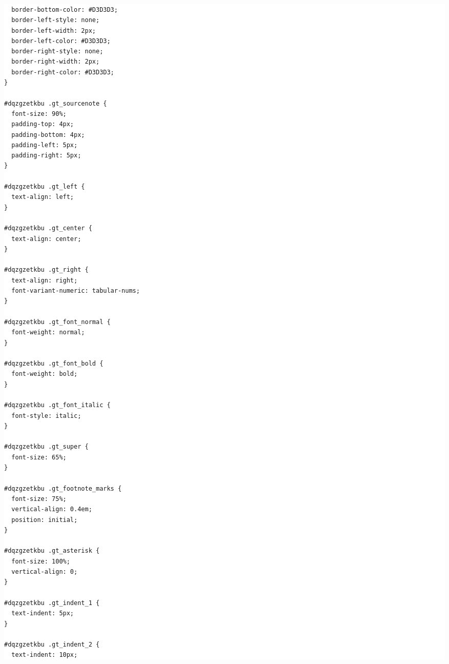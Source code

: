 ```{=html}
  border-bottom-color: #D3D3D3;
  border-left-style: none;
  border-left-width: 2px;
  border-left-color: #D3D3D3;
  border-right-style: none;
  border-right-width: 2px;
  border-right-color: #D3D3D3;
}

#dqzgzetkbu .gt_sourcenote {
  font-size: 90%;
  padding-top: 4px;
  padding-bottom: 4px;
  padding-left: 5px;
  padding-right: 5px;
}

#dqzgzetkbu .gt_left {
  text-align: left;
}

#dqzgzetkbu .gt_center {
  text-align: center;
}

#dqzgzetkbu .gt_right {
  text-align: right;
  font-variant-numeric: tabular-nums;
}

#dqzgzetkbu .gt_font_normal {
  font-weight: normal;
}

#dqzgzetkbu .gt_font_bold {
  font-weight: bold;
}

#dqzgzetkbu .gt_font_italic {
  font-style: italic;
}

#dqzgzetkbu .gt_super {
  font-size: 65%;
}

#dqzgzetkbu .gt_footnote_marks {
  font-size: 75%;
  vertical-align: 0.4em;
  position: initial;
}

#dqzgzetkbu .gt_asterisk {
  font-size: 100%;
  vertical-align: 0;
}

#dqzgzetkbu .gt_indent_1 {
  text-indent: 5px;
}

#dqzgzetkbu .gt_indent_2 {
  text-indent: 10px;
```